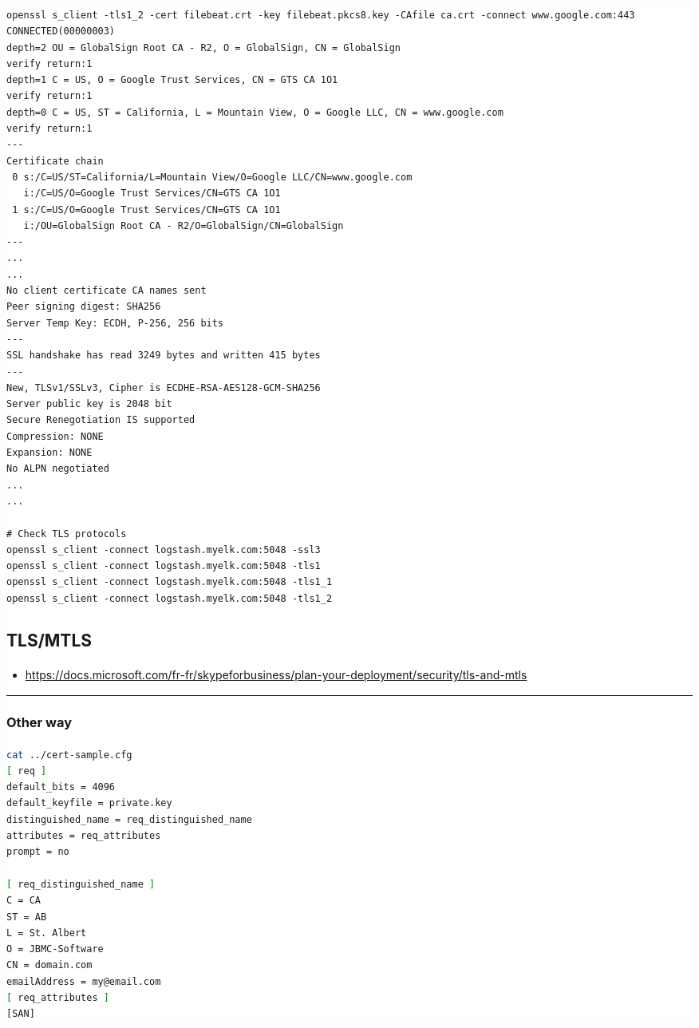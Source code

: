 ```
openssl s_client -tls1_2 -cert filebeat.crt -key filebeat.pkcs8.key -CAfile ca.crt -connect www.google.com:443
CONNECTED(00000003)
depth=2 OU = GlobalSign Root CA - R2, O = GlobalSign, CN = GlobalSign
verify return:1
depth=1 C = US, O = Google Trust Services, CN = GTS CA 1O1
verify return:1
depth=0 C = US, ST = California, L = Mountain View, O = Google LLC, CN = www.google.com
verify return:1
---
Certificate chain
 0 s:/C=US/ST=California/L=Mountain View/O=Google LLC/CN=www.google.com
   i:/C=US/O=Google Trust Services/CN=GTS CA 1O1
 1 s:/C=US/O=Google Trust Services/CN=GTS CA 1O1
   i:/OU=GlobalSign Root CA - R2/O=GlobalSign/CN=GlobalSign
---
...
...
No client certificate CA names sent
Peer signing digest: SHA256
Server Temp Key: ECDH, P-256, 256 bits
---
SSL handshake has read 3249 bytes and written 415 bytes
---
New, TLSv1/SSLv3, Cipher is ECDHE-RSA-AES128-GCM-SHA256
Server public key is 2048 bit
Secure Renegotiation IS supported
Compression: NONE
Expansion: NONE
No ALPN negotiated
...
...

# Check TLS protocols
openssl s_client -connect logstash.myelk.com:5048 -ssl3
openssl s_client -connect logstash.myelk.com:5048 -tls1
openssl s_client -connect logstash.myelk.com:5048 -tls1_1
openssl s_client -connect logstash.myelk.com:5048 -tls1_2
```
## TLS/MTLS
* https://docs.microsoft.com/fr-fr/skypeforbusiness/plan-your-deployment/security/tls-and-mtls
----------------------------------------------
### Other way

```bash
cat ../cert-sample.cfg
[ req ]
default_bits = 4096
default_keyfile = private.key
distinguished_name = req_distinguished_name
attributes = req_attributes
prompt = no

[ req_distinguished_name ]
C = CA
ST = AB
L = St. Albert
O = JBMC-Software
CN = domain.com
emailAddress = my@email.com
[ req_attributes ]
[SAN]
```